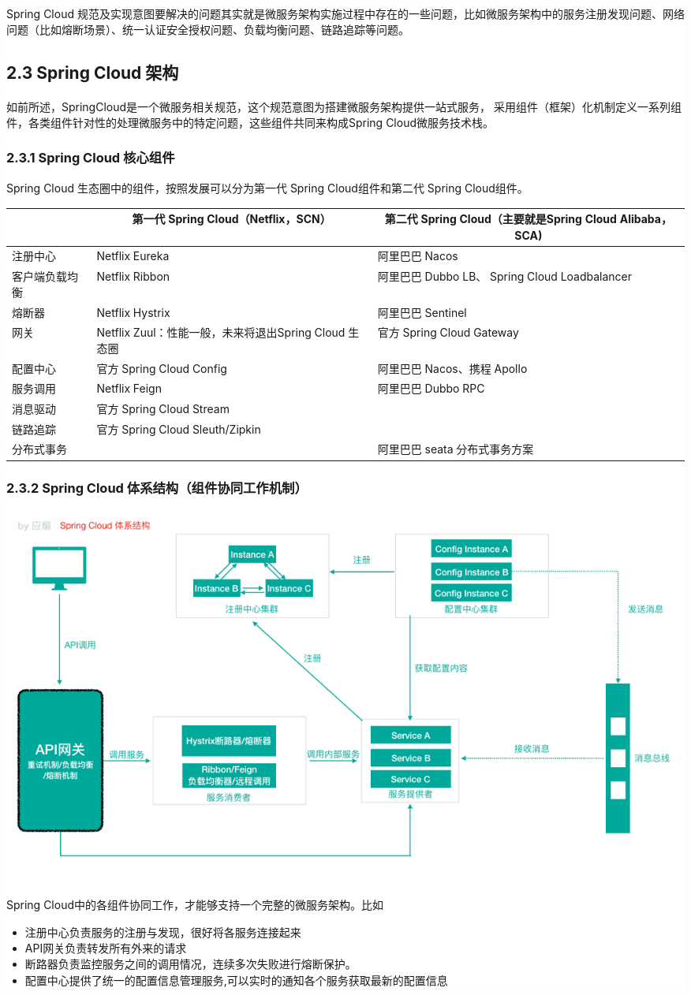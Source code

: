 Spring Cloud 规范及实现意图要解决的问题其实就是微服务架构实施过程中存在的⼀些问题，⽐如微服务架构中的服务注册发现问题、⽹络问题（⽐如熔断场景）、统⼀认证安全授权问题、负载均衡问题、链路追踪等问题。

## 2.3 Spring Cloud 架构

如前所述，SpringCloud是⼀个微服务相关规范，这个规范意图为搭建微服务架构提供⼀站式服务， 采⽤组件（框架）化机制定义⼀系列组件，各类组件针对性的处理微服务中的特定问题，这些组件共同来构成Spring Cloud微服务技术栈。

### 2.3.1 Spring Cloud 核⼼组件

Spring Cloud ⽣态圈中的组件，按照发展可以分为第⼀代 Spring Cloud组件和第⼆代 Spring Cloud组件。

&nbsp;|第⼀代 Spring Cloud（Netflix，SCN）|第⼆代 Spring Cloud（主要就是Spring Cloud Alibaba， SCA)
--|--|--
注册中⼼| Netflix Eureka| 阿⾥巴巴 Nacos
客户端负载均衡| Netflix Ribbon|阿⾥巴巴 Dubbo LB、 Spring Cloud Loadbalancer
熔断器 |Netflix Hystrix| 阿⾥巴巴 Sentinel
⽹关 |Netflix Zuul：性能⼀般，未来将退出Spring Cloud ⽣态圈 |官⽅ Spring Cloud Gateway
配置中⼼ |官⽅ Spring Cloud Config |阿⾥巴巴 Nacos、携程 Apollo
服务调⽤ |Netflix Feign |阿⾥巴巴 Dubbo RPC
消息驱动 |官⽅ Spring Cloud Stream|
链路追踪 |官⽅ Spring Cloud Sleuth/Zipkin|
分布式事务||阿⾥巴巴 seata 分布式事务⽅案

### 2.3.2 Spring Cloud 体系结构（组件协同⼯作机制）
![SpringCloud体系结构](/assets/lagou/第三阶段/04.第四模块/SpringCloud体系结构.jpg)

Spring Cloud中的各组件协同⼯作，才能够⽀持⼀个完整的微服务架构。⽐如
* 注册中⼼负责服务的注册与发现，很好将各服务连接起来
* API⽹关负责转发所有外来的请求
* 断路器负责监控服务之间的调⽤情况，连续多次失败进⾏熔断保护。
* 配置中⼼提供了统⼀的配置信息管理服务,可以实时的通知各个服务获取最新的配置信息
